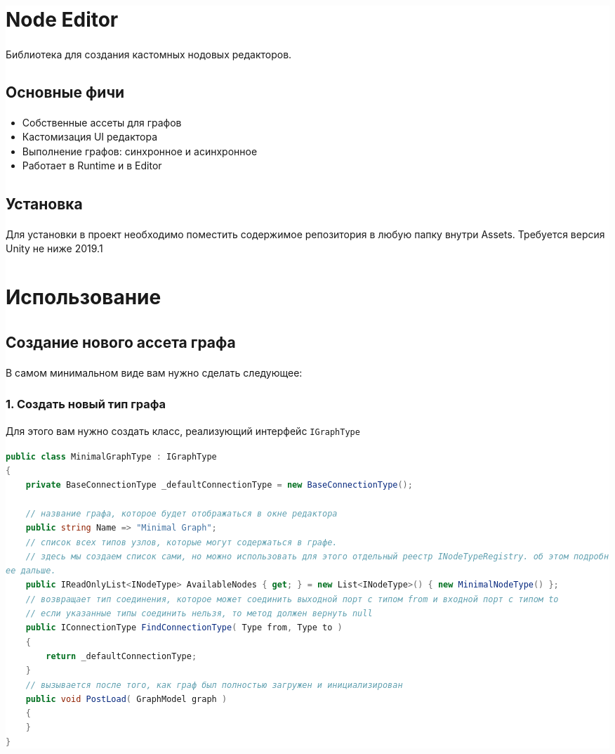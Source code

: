 # Node Editor

Библиотека для создания кастомных нодовых редакторов.

## Основные фичи
* Собственные ассеты для графов
* Кастомизация UI редактора
* Выполнение графов: синхронное и асинхронное
* Работает в Runtime и в Editor

## Установка
Для установки в проект необходимо поместить содержимое репозитория в любую папку внутри Assets. Требуется версия Unity не ниже 2019.1

# Использование

## Создание нового ассета графа

В самом минимальном виде вам нужно сделать следующее:
### 1. Создать новый тип графа

Для этого вам нужно создать класс, реализующий интерфейс `IGraphType`

```c#
public class MinimalGraphType : IGraphType
{
    private BaseConnectionType _defaultConnectionType = new BaseConnectionType();

    // название графа, которое будет отображаться в окне редактора
    public string Name => "Minimal Graph";
    // список всех типов узлов, которые могут содержаться в графе.
    // здесь мы создаем список сами, но можно использовать для этого отдельный реестр INodeTypeRegistry. об этом подробнее дальше.
    public IReadOnlyList<INodeType> AvailableNodes { get; } = new List<INodeType>() { new MinimalNodeType() };
    // возвращает тип соединения, которое может соединить выходной порт с типом from и входной порт с типом to
    // если указанные типы соединить нельзя, то метод должен вернуть null
    public IConnectionType FindConnectionType( Type from, Type to )
    {
        return _defaultConnectionType;
    }
    // вызывается после того, как граф был полностью загружен и инициализирован
    public void PostLoad( GraphModel graph )
    {
    }
}
```
